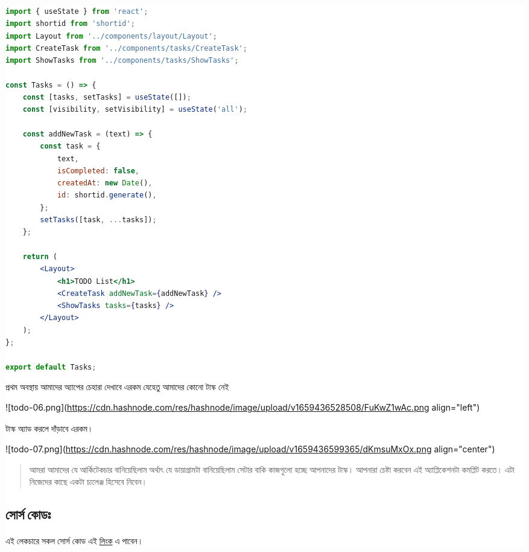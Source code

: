 ```jsx
import { useState } from 'react';
import shortid from 'shortid';
import Layout from '../components/layout/Layout';
import CreateTask from '../components/tasks/CreateTask';
import ShowTasks from '../components/tasks/ShowTasks';

const Tasks = () => {
	const [tasks, setTasks] = useState([]);
	const [visibility, setVisibility] = useState('all');

	const addNewTask = (text) => {
		const task = {
			text,
			isCompleted: false,
			createdAt: new Date(),
			id: shortid.generate(),
		};
		setTasks([task, ...tasks]);
	};

	return (
		<Layout>
			<h1>TODO List</h1>
			<CreateTask addNewTask={addNewTask} />
			<ShowTasks tasks={tasks} />
		</Layout>
	);
};

export default Tasks;
```

প্রথম অবস্থায় আমাদের অ্যাপের চেহারা দেখাবে এরকম যেহেতু আমাদের কোনো টাস্ক নেই

![todo-06.png](https://cdn.hashnode.com/res/hashnode/image/upload/v1659436528508/FuKwZ1wAc.png align="left")

টাস্ক অ্যাড করলে দাঁড়াবে এরকম।

![todo-07.png](https://cdn.hashnode.com/res/hashnode/image/upload/v1659436599365/dKmsuMxOx.png align="center")

> আমরা আমাদের যে আর্কিটেকচার বানিয়েছিলাম অর্থাৎ যে ডায়াগ্রামটা বানিয়েছিলাম সেটার বাকি কাজগুলো হচ্ছে আপনাদের টাস্ক। আপনারা চেষ্টা করবেন এই অ্যাপ্লিকেশনটা কমপ্লিট করতে। এটা নিজেদের কাছে একটা চ্যলেঞ্জ হিসেবে নিবেন।

## সোর্স কোডঃ

এই লেকচারে সকল সোর্স কোড এই [লিংক](https://github.com/mrhm-dev/full-stack-army/tree/master/src/lecture-32) এ পাবেন।


